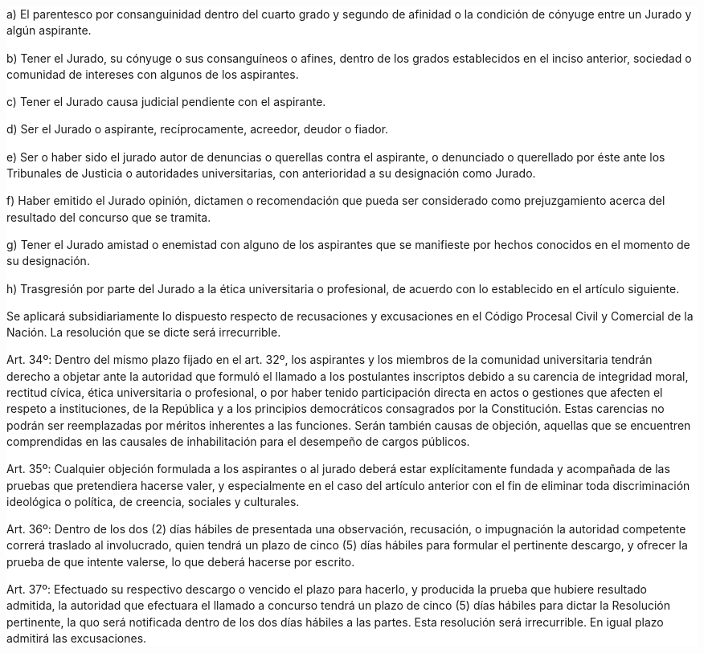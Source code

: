 a\) El parentesco por consanguinidad dentro del cuarto grado y segundo de
afinidad o la condición de cónyuge entre un Jurado y algún aspirante.

b\) Tener el Jurado, su cónyuge o sus consanguíneos o afines, dentro de
los grados establecidos en el inciso anterior, sociedad o comunidad de
intereses con algunos de los aspirantes.

c\) Tener el Jurado causa judicial pendiente con el aspirante.

d\) Ser el Jurado o aspirante, recíprocamente, acreedor, deudor o fiador.

e\) Ser o haber sido el jurado autor de denuncias o querellas contra el
aspirante, o denunciado o querellado por éste ante los Tribunales de
Justicia o autoridades universitarias, con anterioridad a su designación
como Jurado.

f\) Haber emitido el Jurado opinión, dictamen o recomendación que pueda
ser considerado como prejuzgamiento acerca del resultado del concurso
que se tramita.

g\) Tener el Jurado amistad o enemistad con alguno de los aspirantes que
se manifieste por hechos conocidos en el momento de su designación.

h\) Trasgresión por parte del Jurado a la ética universitaria o
profesional, de acuerdo con lo establecido en el artículo siguiente.

Se aplicará subsidiariamente lo dispuesto respecto de recusaciones y
excusaciones en el Código Procesal Civil y Comercial de la Nación. La
resolución que se dicte será irrecurrible.

Art. 34º: Dentro del mismo plazo fijado en el art. 32º, los aspirantes y
los miembros de la comunidad universitaria tendrán derecho a objetar
ante la autoridad que formuló el llamado a los postulantes inscriptos
debido a su carencia de integridad moral, rectitud cívica, ética
universitaria o profesional, o por haber tenido participación directa en
actos o gestiones que afecten el respeto a instituciones, de la
República y a los principios democráticos consagrados por la
Constitución. Estas carencias no podrán ser reemplazadas por méritos
inherentes a las funciones. Serán también causas de objeción, aquellas
que se encuentren comprendidas en las causales de inhabilitación para el
desempeño de cargos públicos.

Art. 35º: Cualquier objeción formulada a los aspirantes o al jurado
deberá estar explícitamente fundada y acompañada de las pruebas que
pretendiera hacerse valer, y especialmente en el caso del artículo
anterior con el fin de eliminar toda discriminación ideológica o
política, de creencia, sociales y culturales.

Art. 36º: Dentro de los dos (2) días hábiles de presentada una
observación, recusación, o impugnación la autoridad competente correrá
traslado al involucrado, quien tendrá un plazo de cinco (5) días hábiles
para formular el pertinente descargo, y ofrecer la prueba de que intente
valerse, lo que deberá hacerse por escrito.

Art. 37º: Efectuado su respectivo descargo o vencido el plazo para
hacerlo, y producida la prueba que hubiere resultado admitida, la
autoridad que efectuara el llamado a concurso tendrá un plazo de cinco
(5) días hábiles para dictar la Resolución pertinente, la quo será
notificada dentro de los dos días hábiles a las partes. Esta resolución
será irrecurrible. En igual plazo admitirá las excusaciones.
